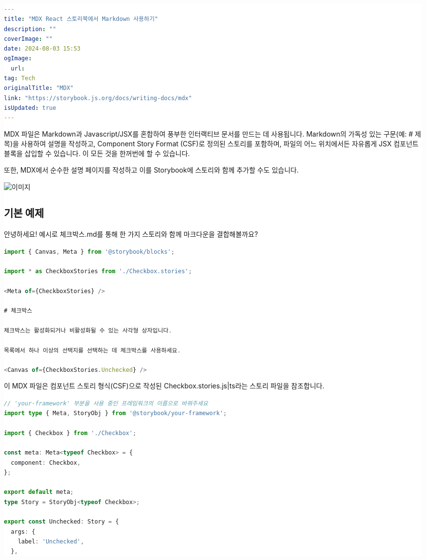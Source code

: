 ```yaml
---
title: "MDX React 스토리북에서 Markdown 사용하기"
description: ""
coverImage: ""
date: 2024-08-03 15:53
ogImage: 
  url: 
tag: Tech
originalTitle: "MDX"
link: "https://storybook.js.org/docs/writing-docs/mdx"
isUpdated: true
---
```







MDX 파일은 Markdown과 Javascript/JSX를 혼합하여 풍부한 인터랙티브 문서를 만드는 데 사용됩니다. Markdown의 가독성 있는 구문(예: # 제목)을 사용하여 설명을 작성하고, Component Story Format (CSF)로 정의된 스토리를 포함하며, 파일의 어느 위치에서든 자유롭게 JSX 컴포넌트 블록을 삽입할 수 있습니다. 이 모든 것을 한꺼번에 할 수 있습니다.

또한, MDX에서 순수한 설명 페이지를 작성하고 이를 Storybook에 스토리와 함께 추가할 수도 있습니다.

![이미지](/assets/img/MDX_0.png)

## 기본 예제



안녕하세요! 예시로 체크박스.md를 통해 한 가지 스토리와 함께 마크다운을 결합해볼까요?

```typescript
import { Canvas, Meta } from '@storybook/blocks';

import * as CheckboxStories from './Checkbox.stories';

<Meta of={CheckboxStories} />

# 체크박스

체크박스는 활성화되거나 비활성화될 수 있는 사각형 상자입니다.

목록에서 하나 이상의 선택지를 선택하는 데 체크박스를 사용하세요.

<Canvas of={CheckboxStories.Unchecked} />
```

이 MDX 파일은 컴포넌트 스토리 형식(CSF)으로 작성된 Checkbox.stories.js|ts라는 스토리 파일을 참조합니다.

```typescript
// 'your-framework' 부분을 사용 중인 프레임워크의 이름으로 바꿔주세요
import type { Meta, StoryObj } from '@storybook/your-framework';

import { Checkbox } from './Checkbox';

const meta: Meta<typeof Checkbox> = {
  component: Checkbox,
};

export default meta;
type Story = StoryObj<typeof Checkbox>;

export const Unchecked: Story = {
  args: {
    label: 'Unchecked',
  },
```